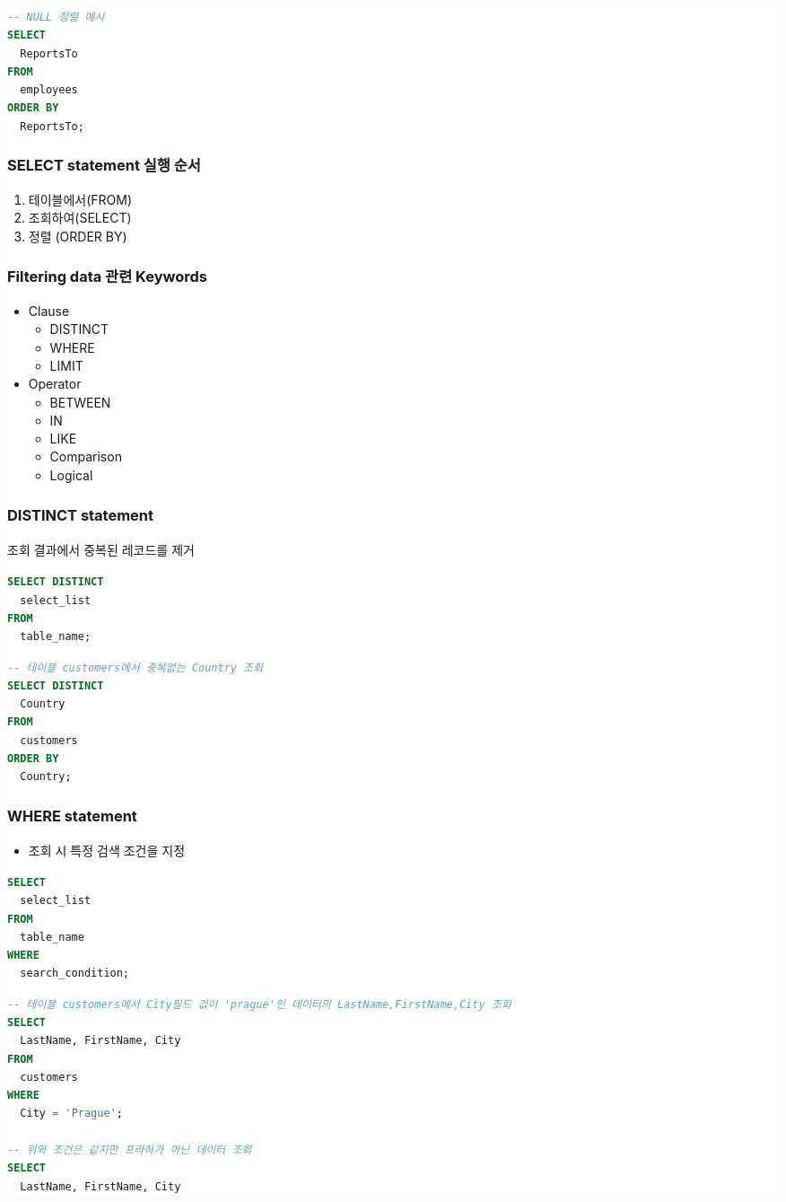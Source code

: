 ```SQL Statements
-- NULL 정렬 예시
SELECT
  ReportsTo
FROM
  employees
ORDER BY
  ReportsTo;
```
### SELECT statement 실행 순서
1. 테이블에서(FROM)
2. 조회하여(SELECT)
3. 정렬 (ORDER BY)
### Filtering data 관련 Keywords
* Clause
  - DISTINCT
  - WHERE
  - LIMIT
* Operator
  - BETWEEN
  - IN
  - LIKE
  - Comparison
  - Logical
### DISTINCT statement
조회 결과에서 중복된 레코드를 제거
```SQL Statements
SELECT DISTINCT
  select_list
FROM
  table_name;
```
```SQL Statements
-- 테이블 customers에서 중복없는 Country 조회
SELECT DISTINCT
  Country
FROM
  customers
ORDER BY
  Country;
```
### WHERE statement
* 조회 시 특정 검색 조건을 지정
```SQL Statements
SELECT
  select_list
FROM
  table_name
WHERE
  search_condition;
```
```SQL Statements
-- 테이블 customers에서 City필드 겂이 'prague'인 데이터의 LastName,FirstName,City 조회
SELECT
  LastName, FirstName, City
FROM
  customers
WHERE
  City = 'Prague';

-- 위와 조건은 같지만 프라하가 아닌 데이터 조회
SELECT
  LastName, FirstName, City
```